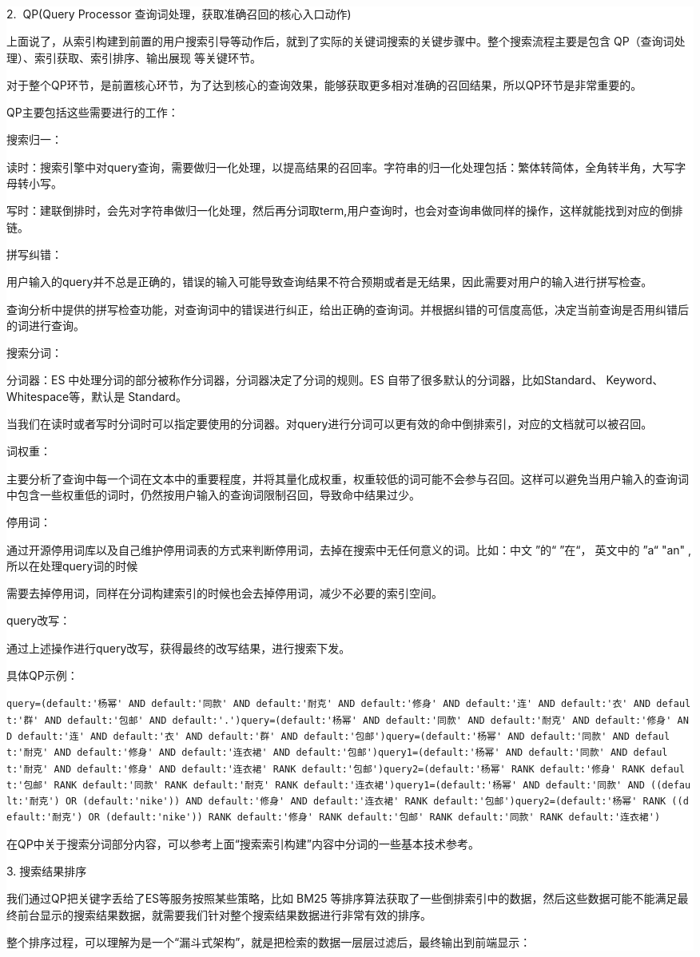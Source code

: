 2\.  QP(Query Processor 查询词处理，获取准确召回的核心入口动作)

上面说了，从索引构建到前置的用户搜索引导等动作后，就到了实际的关键词搜索的关键步骤中。整个搜索流程主要是包含 QP（查询词处理）、索引获取、索引排序、输出展现 等关键环节。

对于整个QP环节，是前置核心环节，为了达到核心的查询效果，能够获取更多相对准确的召回结果，所以QP环节是非常重要的。

QP主要包括这些需要进行的工作：

搜索归一：

读时：搜索引擎中对query查询，需要做归一化处理，以提高结果的召回率。字符串的归一化处理包括：繁体转简体，全角转半角，大写字母转小写。

写时：建联倒排时，会先对字符串做归一化处理，然后再分词取term,用户查询时，也会对查询串做同样的操作，这样就能找到对应的倒排链。

拼写纠错：

用户输入的query并不总是正确的，错误的输入可能导致查询结果不符合预期或者是无结果，因此需要对用户的输入进行拼写检查。

查询分析中提供的拼写检查功能，对查询词中的错误进行纠正，给出正确的查询词。并根据纠错的可信度高低，决定当前查询是否用纠错后的词进行查询。

搜索分词：

分词器：ES 中处理分词的部分被称作分词器，分词器决定了分词的规则。ES 自带了很多默认的分词器，比如Standard、 Keyword、Whitespace等，默认是 Standard。

当我们在读时或者写时分词时可以指定要使用的分词器。对query进行分词可以更有效的命中倒排索引，对应的文档就可以被召回。

词权重：

主要分析了查询中每一个词在文本中的重要程度，并将其量化成权重，权重较低的词可能不会参与召回。这样可以避免当用户输入的查询词中包含一些权重低的词时，仍然按用户输入的查询词限制召回，导致命中结果过少。

停用词：

通过开源停用词库以及自己维护停用词表的方式来判断停用词，去掉在搜索中无任何意义的词。比如：中文 ”的“ ”在“， 英文中的 ”a“ "an" ,所以在处理query词的时候

需要去掉停用词，同样在分词构建索引的时候也会去掉停用词，减少不必要的索引空间。

query改写：

通过上述操作进行query改写，获得最终的改写结果，进行搜索下发。

具体QP示例：

```
query=(default:'杨幂' AND default:'同款' AND default:'耐克' AND default:'修身' AND default:'连' AND default:'衣' AND default:'群' AND default:'包邮' AND default:'.')query=(default:'杨幂' AND default:'同款' AND default:'耐克' AND default:'修身' AND default:'连' AND default:'衣' AND default:'群' AND default:'包邮')query=(default:'杨幂' AND default:'同款' AND default:'耐克' AND default:'修身' AND default:'连衣裙' AND default:'包邮')query1=(default:'杨幂' AND default:'同款' AND default:'耐克' AND default:'修身' AND default:'连衣裙' RANK default:'包邮')query2=(default:'杨幂' RANK default:'修身' RANK default:'包邮' RANK default:'同款' RANK default:'耐克' RANK default:'连衣裙')query1=(default:'杨幂' AND default:'同款' AND ((default:'耐克') OR (default:'nike')) AND default:'修身' AND default:'连衣裙' RANK default:'包邮')query2=(default:'杨幂' RANK ((default:'耐克') OR (default:'nike')) RANK default:'修身' RANK default:'包邮' RANK default:'同款' RANK default:'连衣裙')
```

在QP中关于搜索分词部分内容，可以参考上面“搜索索引构建”内容中分词的一些基本技术参考。

3\. 搜索结果排序

我们通过QP把关键字丢给了ES等服务按照某些策略，比如 BM25 等排序算法获取了一些倒排索引中的数据，然后这些数据可能不能满足最终前台显示的搜索结果数据，就需要我们针对整个搜索结果数据进行非常有效的排序。

整个排序过程，可以理解为是一个“漏斗式架构”，就是把检索的数据一层层过滤后，最终输出到前端显示：

